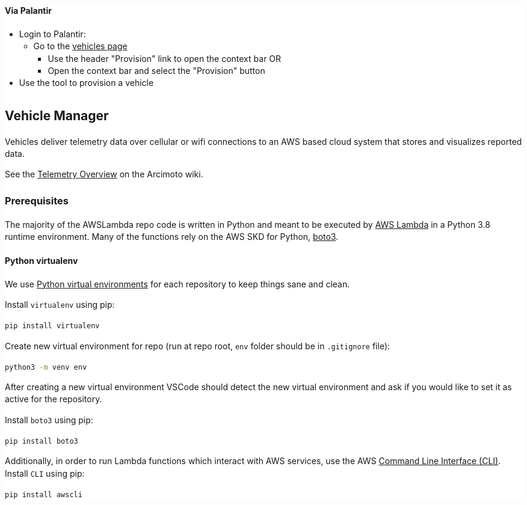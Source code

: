 #### Via Palantir

- Login to Palantir:
  - Go to the [vehicles page](https://dev.api.arcimoto.com/web/v1/palantir/#/vehicles)
    - Use the header "Provision" link to open the context bar OR
    - Open the context bar and select the "Provision" button
- Use the tool to provision a vehicle

## Vehicle Manager

Vehicles deliver telemetry data over cellular or wifi connections to an AWS based cloud system that stores and visualizes reported data.

See the [Telemetry Overview](https://sites.google.com/arcimoto.com/wiki/engineering/telematics/telemetry/tel-overview) on the Arcimoto wiki.

### Prerequisites

The majority of the AWSLambda repo code is written in Python and meant to be executed by [AWS Lambda](https://aws.amazon.com/lambda/) in a Python 3.8 runtime environment.  Many of the functions rely on the AWS SKD for Python, [boto3](https://boto3.amazonaws.com/v1/documentation/api/latest/index.html).

#### Python virtualenv

We use [Python virtual environments](https://docs.python.org/3/library/venv.html) for each repository to keep things sane and clean.

Install `virtualenv` using pip:

```sh
pip install virtualenv
```

Create new virtual environment for repo (run at repo root, `env` folder should be in `.gitignore` file):

```sh
python3 -m venv env
```

After creating a new virtual environment VSCode should detect the new virtual environment and ask if you would like to set it as active for the repository.

Install `boto3` using pip:

```sh
pip install boto3
```

Additionally, in order to run Lambda functions which interact with AWS services, use the AWS [Command Line Interface (CLI)](https://aws.amazon.com/cli/).  
Install `CLI` using pip:

```sh
pip install awscli
```
